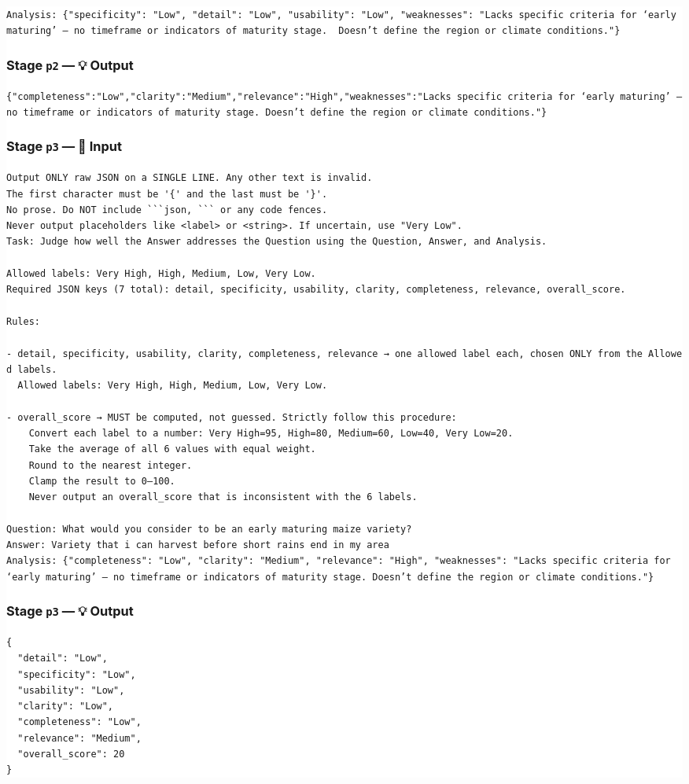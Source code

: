 ```text
Analysis: {"specificity": "Low", "detail": "Low", "usability": "Low", "weaknesses": "Lacks specific criteria for ‘early maturing’ – no timeframe or indicators of maturity stage.  Doesn’t define the region or climate conditions."}
```

### Stage `p2` — 💡 Output
```text
{"completeness":"Low","clarity":"Medium","relevance":"High","weaknesses":"Lacks specific criteria for ‘early maturing’ – no timeframe or indicators of maturity stage. Doesn’t define the region or climate conditions."}
```

### Stage `p3` — 📝 Input
```text
Output ONLY raw JSON on a SINGLE LINE. Any other text is invalid.
The first character must be '{' and the last must be '}'.
No prose. Do NOT include ```json, ``` or any code fences.
Never output placeholders like <label> or <string>. If uncertain, use "Very Low".
Task: Judge how well the Answer addresses the Question using the Question, Answer, and Analysis.

Allowed labels: Very High, High, Medium, Low, Very Low.
Required JSON keys (7 total): detail, specificity, usability, clarity, completeness, relevance, overall_score.

Rules:

- detail, specificity, usability, clarity, completeness, relevance → one allowed label each, chosen ONLY from the Allowed labels.
  Allowed labels: Very High, High, Medium, Low, Very Low.

- overall_score → MUST be computed, not guessed. Strictly follow this procedure:
    Convert each label to a number: Very High=95, High=80, Medium=60, Low=40, Very Low=20.
    Take the average of all 6 values with equal weight.
    Round to the nearest integer.
    Clamp the result to 0–100.
    Never output an overall_score that is inconsistent with the 6 labels.

Question: What would you consider to be an early maturing maize variety?
Answer: Variety that i can harvest before short rains end in my area
Analysis: {"completeness": "Low", "clarity": "Medium", "relevance": "High", "weaknesses": "Lacks specific criteria for ‘early maturing’ – no timeframe or indicators of maturity stage. Doesn’t define the region or climate conditions."}
```

### Stage `p3` — 💡 Output
```text
{
  "detail": "Low",
  "specificity": "Low",
  "usability": "Low",
  "clarity": "Low",
  "completeness": "Low",
  "relevance": "Medium",
  "overall_score": 20
}
```
